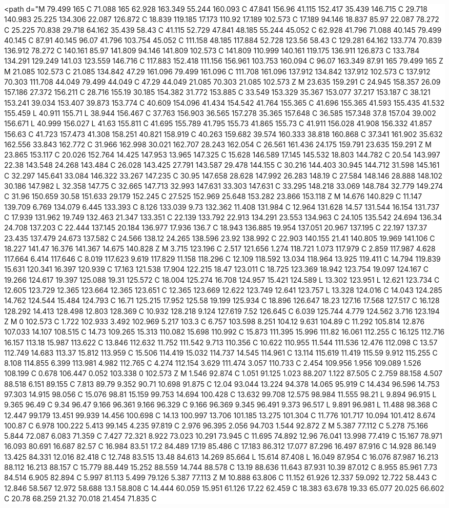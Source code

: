 
<path d="M 79.499 165 C 71.088 165 62.928 163.349 55.244 160.093 C 47.841 156.96 41.115 152.417 35.439 146.715 C 29.718 140.983 25.225 134.306 22.087 126.872 C 18.839 119.185 17.173 110.92 17.189 102.573 C 17.189 94.146 18.837 85.97 22.087 78.272 C 25.225 70.838 29.718 64.162 35.439 58.43 C 41.115 52.729 47.841 48.185 55.244 45.052 C 62.928 41.796 71.088 40.145 79.499 40.145 C 87.91 40.145 96.07 41.796 103.754 45.052 C 111.158 48.185 117.884 52.728 123.56 58.43 C 129.281 64.162 133.774 70.839 136.912 78.272 C 140.161 85.97 141.809 94.146 141.809 102.573 C 141.809 110.999 140.161 119.175 136.911 126.873 C 133.784 134.291 129.249 141.03 123.559 146.716 C 117.883 152.418 111.156 156.961 103.753 160.094 C 96.07 163.349 87.91 165 79.499 165 Z M 21.085 102.573 C 21.085 134.842 47.29 161.096 79.499 161.096 C 111.708 161.096 137.912 134.842 137.912 102.573 C 137.912 70.303 111.708 44.049 79.499 44.049 C 47.29 44.049 21.085 70.303 21.085 102.573 Z M 23.635 159.291 C 24.945 158.357 26.09 157.186 27.372 156.211 C 28.716 155.19 30.185 154.382 31.772 153.885 C 33.549 153.329 35.367 153.077 37.217 153.187 C 38.121 153.241 39.034 153.407 39.873 153.774 C 40.609 154.096 41.434 154.542 41.764 155.365 C 41.696 155.365 41.593 155.435 41.532 155.459 L 40.911 155.71 L 38.944 156.467 C 37.763 156.903 36.565 157.278 35.365 157.648 C 36.585 157.348 37.8 157.04 39.002 156.671 L 40.999 156.027 L 41.63 155.811 C 41.695 155.789 41.795 155.73 41.865 155.73 C 41.911 156.028 41.908 156.332 41.857 156.63 C 41.723 157.473 41.308 158.251 40.821 158.919 C 40.263 159.682 39.574 160.333 38.818 160.868 C 37.341 161.902 35.632 162.556 33.843 162.772 C 31.966 162.998 30.021 162.707 28.243 162.054 C 26.561 161.436 24.175 159.791 23.635 159.291 Z M 23.865 153.117 C 20.026 152.764 14.425 147.953 13.965 147.325 C 15.628 146.589 17.145 145.532 18.803 144.782 C 20.54 143.997 22.38 143.548 24.268 143.484 C 26.028 143.425 27.791 143.587 29.478 144.155 C 30.216 144.403 30.945 144.712 31.598 145.161 C 32.297 145.641 33.084 146.322 33.267 147.235 C 30.95 147.658 28.628 147.992 26.283 148.19 C 27.584 148.146 28.888 148.102 30.186 147.982 L 32.358 147.75 C 32.665 147.713 32.993 147.631 33.303 147.631 C 33.295 148.218 33.069 148.784 32.779 149.274 C 31.96 150.659 30.58 151.633 29.179 152.245 C 27.525 152.969 25.648 153.282 23.866 153.118 Z M 14.676 140.829 C 11.147 139.709 6.769 134.079 6.445 133.393 C 8.126 133.039 9.73 132.362 11.408 131.984 C 12.964 131.628 14.57 131.544 16.154 131.737 C 17.939 131.962 19.749 132.463 21.347 133.351 C 22.139 133.792 22.913 134.291 23.553 134.963 C 24.105 135.542 24.694 136.34 24.708 137.203 C 22.444 137.145 20.184 136.977 17.936 136.7 C 18.943 136.885 19.954 137.051 20.967 137.195 C 22.197 137.37 23.435 137.479 24.673 137.582 C 24.566 138.12 24.265 138.596 23.92 138.992 C 22.903 140.155 21.41 140.805 19.969 141.106 C 18.227 141.47 16.376 141.367 14.675 140.828 Z M 3.715 123.196 C 2.517 121.656 1.274 118.721 1.073 117.979 C 2.859 117.987 4.628 117.664 6.414 117.646 C 8.019 117.623 9.619 117.829 11.158 118.296 C 12.109 118.592 13.034 118.964 13.925 119.411 C 14.794 119.839 15.631 120.341 16.397 120.939 C 17.163 121.538 17.904 122.215 18.47 123.011 C 18.725 123.369 18.942 123.754 19.097 124.167 C 19.266 124.617 19.397 125.088 19.31 125.572 C 18.004 125.274 16.708 124.957 15.421 124.589 L 13.302 123.951 L 12.621 123.734 C 12.605 123.729 12.365 123.664 12.365 123.651 C 12.365 123.669 12.622 123.749 12.641 123.757 L 13.328 124.016 C 14.043 124.285 14.762 124.544 15.484 124.793 C 16.71 125.215 17.952 125.58 19.199 125.934 C 18.896 126.647 18.23 127.16 17.568 127.517 C 16.128 128.292 14.413 128.498 12.803 128.369 C 10.932 128.218 9.124 127.619 7.52 126.645 C 6.039 125.744 4.779 124.562 3.716 123.194 Z M 0 102.573 C 1.722 102.933 3.492 102.969 5.217 103.3 C 6.757 103.598 8.251 104.12 9.631 104.89 C 11.292 105.814 12.876 107.033 14.107 108.515 C 14.73 109.265 15.313 110.082 15.698 110.992 C 15.873 111.395 15.996 111.82 16.061 112.255 C 16.125 112.716 16.157 113.18 15.987 113.622 C 13.846 112.632 11.752 111.542 9.713 110.356 C 10.622 110.955 11.544 111.536 12.476 112.098 C 13.57 112.749 14.683 113.37 15.812 113.959 C 15.506 114.419 15.032 114.737 14.545 114.961 C 13.114 115.619 11.419 115.59 9.912 115.255 C 8.108 114.855 6.399 113.981 4.982 112.765 C 4.274 112.154 3.629 111.474 3.057 110.733 C 2.454 109.956 1.956 109.089 1.526 108.199 C 0.678 106.447 0.052 103.338 0 102.573 Z M 1.546 92.874 C 1.051 91.125 1.023 88.207 1.122 87.505 C 2.759 88.158 4.507 88.518 6.151 89.155 C 7.813 89.79 9.352 90.71 10.698 91.875 C 12.04 93.044 13.224 94.378 14.065 95.919 C 14.434 96.596 14.753 97.303 14.915 98.056 C 15.076 98.81 15.159 99.753 14.694 100.428 C 13.632 99.708 12.575 98.984 11.555 98.21 L 9.894 96.915 L 9.365 96.49 C 9.34 96.47 9.166 96.361 9.166 96.329 C 9.166 96.369 9.345 96.491 9.373 96.517 L 9.891 96.981 L 11.488 98.368 C 12.447 99.179 13.451 99.939 14.456 100.698 C 14.13 100.997 13.706 101.185 13.275 101.304 C 11.776 101.717 10.094 101.412 8.674 100.87 C 6.978 100.222 5.413 99.145 4.235 97.819 C 2.976 96.395 2.056 94.703 1.544 92.872 Z M 5.387 77.112 C 5.278 75.166 5.844 72.087 6.083 71.359 C 7.427 72.321 8.922 73.023 10.291 73.945 C 11.695 74.892 12.96 76.041 13.998 77.419 C 15.167 78.971 16.093 80.691 16.687 82.57 C 16.984 83.51 17.2 84.489 17.19 85.486 C 17.183 86.312 17.077 87.296 16.497 87.916 C 14.928 86.149 13.425 84.331 12.016 82.418 C 12.748 83.515 13.48 84.613 14.269 85.664 L 15.614 87.408 L 16.049 87.954 C 16.076 87.987 16.213 88.112 16.213 88.157 C 15.779 88.449 15.252 88.559 14.744 88.578 C 13.19 88.636 11.643 87.931 10.39 87.012 C 8.955 85.961 7.73 84.514 6.905 82.894 C 5.997 81.113 5.499 79.126 5.387 77.113 Z M 10.888 63.806 C 11.152 61.926 12.337 59.092 12.722 58.443 C 12.846 58.567 12.972 58.688 13.1 58.808 C 14.444 60.059 15.951 61.126 17.22 62.459 C 18.383 63.678 19.33 65.077 20.025 66.602 C 20.78 68.259 21.32 70.018 21.454 71.835 C